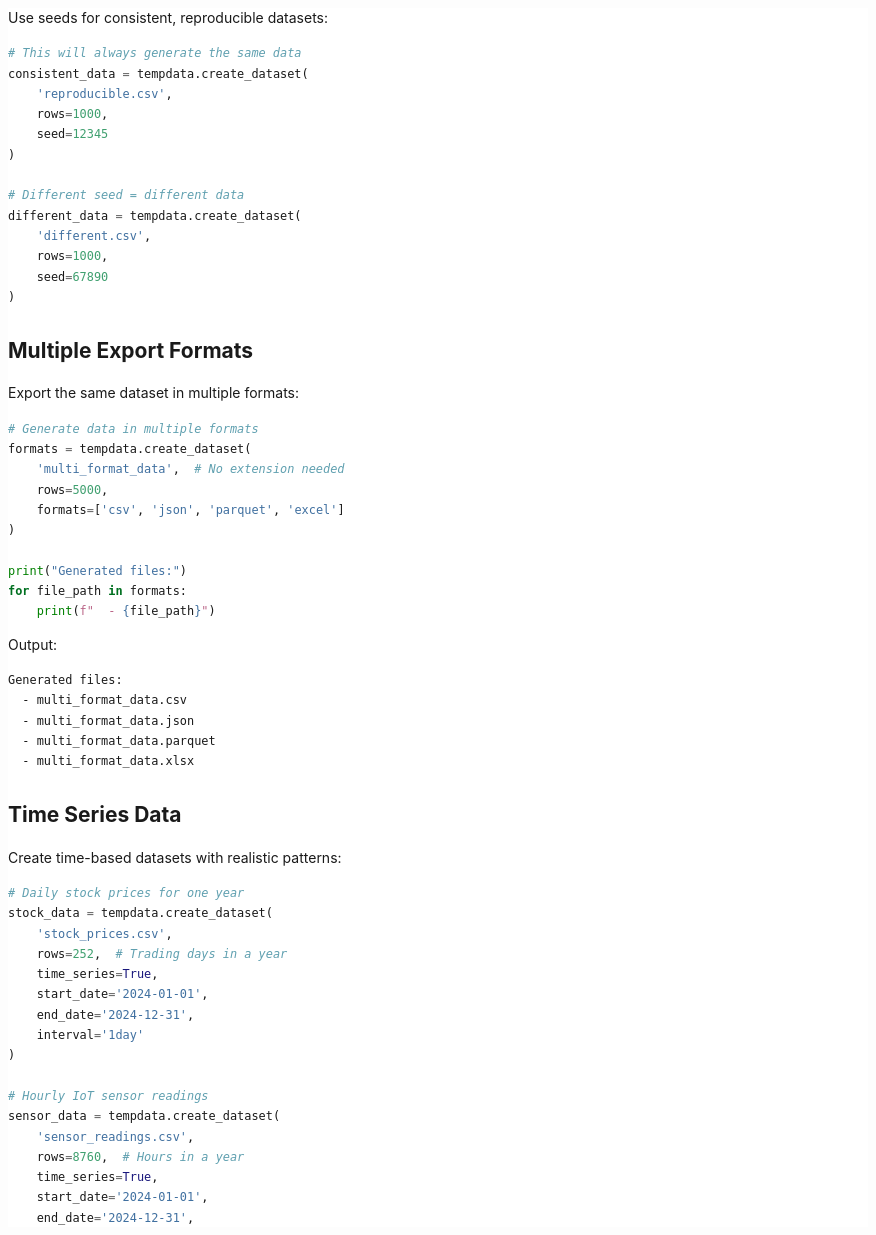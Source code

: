 Use seeds for consistent, reproducible datasets:

```python
# This will always generate the same data
consistent_data = tempdata.create_dataset(
    'reproducible.csv',
    rows=1000,
    seed=12345
)

# Different seed = different data
different_data = tempdata.create_dataset(
    'different.csv',
    rows=1000,
    seed=67890
)
```

## Multiple Export Formats

Export the same dataset in multiple formats:

```python
# Generate data in multiple formats
formats = tempdata.create_dataset(
    'multi_format_data',  # No extension needed
    rows=5000,
    formats=['csv', 'json', 'parquet', 'excel']
)

print("Generated files:")
for file_path in formats:
    print(f"  - {file_path}")
```

Output:
```
Generated files:
  - multi_format_data.csv
  - multi_format_data.json
  - multi_format_data.parquet
  - multi_format_data.xlsx
```

## Time Series Data

Create time-based datasets with realistic patterns:

```python
# Daily stock prices for one year
stock_data = tempdata.create_dataset(
    'stock_prices.csv',
    rows=252,  # Trading days in a year
    time_series=True,
    start_date='2024-01-01',
    end_date='2024-12-31',
    interval='1day'
)

# Hourly IoT sensor readings
sensor_data = tempdata.create_dataset(
    'sensor_readings.csv',
    rows=8760,  # Hours in a year
    time_series=True,
    start_date='2024-01-01',
    end_date='2024-12-31',
```